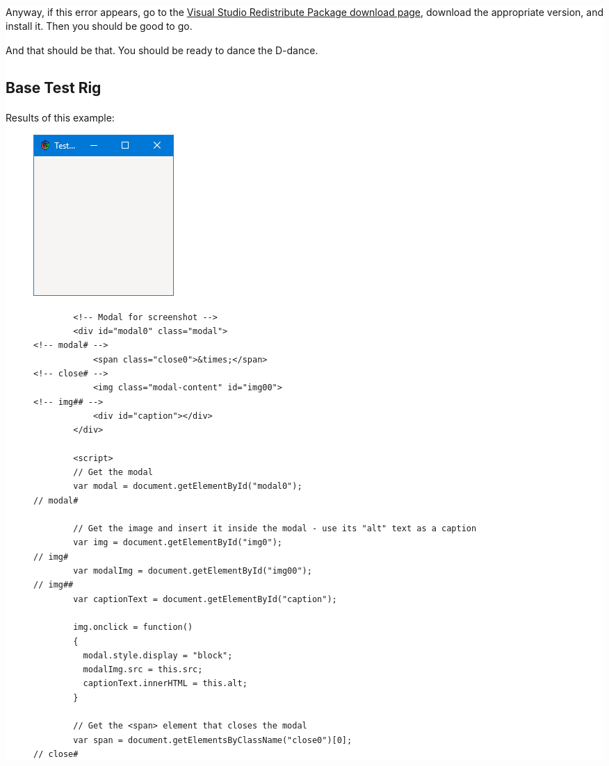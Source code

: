Anyway, if this error appears, go to the [Visual Studio Redistribute Package download page](https://www.microsoft.com/en-us/download/confirmation.aspx?id=14632), download the appropriate version, and install it. Then you should be good to go.

And that should be that. You should be ready to dance the D-dance.

## Base Test Rig

<div class="screenshot-frame">
	<div class="frame-header">
		Results of this example:
	</div>
	<div class="frame-screenshot">
		<figure>
			<img id="img0" src="/images/screenshots/001_window/window_01.png" alt="Current example output">	<!-- img# -->
			
			<!-- Modal for screenshot -->
			<div id="modal0" class="modal">																								<!-- modal# -->
				<span class="close0">&times;</span>																					<!-- close# -->
				<img class="modal-content" id="img00">																					<!-- img## -->
				<div id="caption"></div>
			</div>
			
			<script>
			// Get the modal
			var modal = document.getElementById("modal0");																			// modal#
			
			// Get the image and insert it inside the modal - use its "alt" text as a caption
			var img = document.getElementById("img0");																				// img#
			var modalImg = document.getElementById("img00");																		// img##
			var captionText = document.getElementById("caption");

			img.onclick = function()
			{
			  modal.style.display = "block";
			  modalImg.src = this.src;
			  captionText.innerHTML = this.alt;
			}
			
			// Get the <span> element that closes the modal
			var span = document.getElementsByClassName("close0")[0];															// close#
			